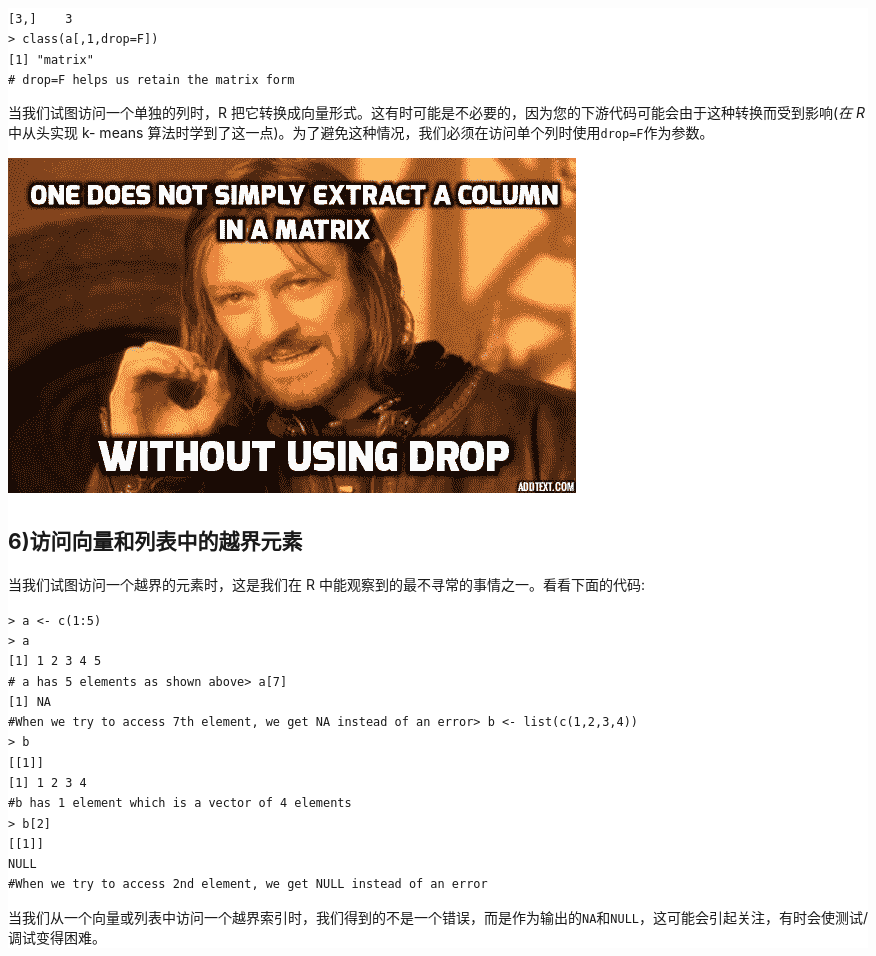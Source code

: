 ```
[3,]    3
> class(a[,1,drop=F])
[1] "matrix"
# drop=F helps us retain the matrix form
```

当我们试图访问一个单独的列时，R 把它转换成向量形式。这有时可能是不必要的，因为您的下游代码可能会由于这种转换而受到影响(*在 R* 中从头实现 k- means 算法时学到了这一点)。为了避免这种情况，我们必须在访问单个列时使用`drop=F`作为参数。

![](img/05854e5930e6cef27d40b0dd8840d144.png)

## 6)访问向量和列表中的越界元素

当我们试图访问一个越界的元素时，这是我们在 R 中能观察到的最不寻常的事情之一。看看下面的代码:

```
> a <- c(1:5)
> a
[1] 1 2 3 4 5
# a has 5 elements as shown above> a[7]
[1] NA
#When we try to access 7th element, we get NA instead of an error> b <- list(c(1,2,3,4))
> b
[[1]]
[1] 1 2 3 4
#b has 1 element which is a vector of 4 elements
> b[2]
[[1]]
NULL
#When we try to access 2nd element, we get NULL instead of an error
```

当我们从一个向量或列表中访问一个越界索引时，我们得到的不是一个错误，而是作为输出的`NA`和`NULL`，这可能会引起关注，有时会使测试/调试变得困难。
